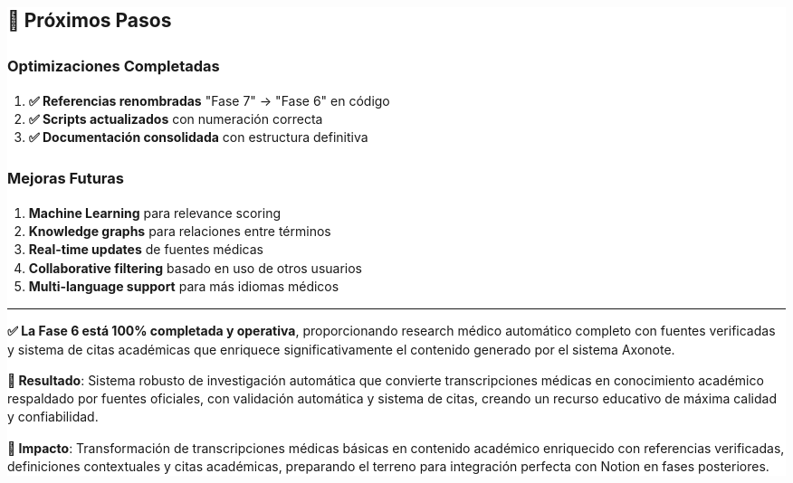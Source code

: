 ## 🚀 Próximos Pasos

### **Optimizaciones Completadas**
1. **✅ Referencias renombradas** "Fase 7" → "Fase 6" en código
2. **✅ Scripts actualizados** con numeración correcta
3. **✅ Documentación consolidada** con estructura definitiva

### **Mejoras Futuras**
1. **Machine Learning** para relevance scoring
2. **Knowledge graphs** para relaciones entre términos
3. **Real-time updates** de fuentes médicas
4. **Collaborative filtering** basado en uso de otros usuarios
5. **Multi-language support** para más idiomas médicos

---

**✅ La Fase 6 está 100% completada y operativa**, proporcionando research médico automático completo con fuentes verificadas y sistema de citas académicas que enriquece significativamente el contenido generado por el sistema Axonote.

**🎯 Resultado**: Sistema robusto de investigación automática que convierte transcripciones médicas en conocimiento académico respaldado por fuentes oficiales, con validación automática y sistema de citas, creando un recurso educativo de máxima calidad y confiabilidad.

**🔬 Impacto**: Transformación de transcripciones médicas básicas en contenido académico enriquecido con referencias verificadas, definiciones contextuales y citas académicas, preparando el terreno para integración perfecta con Notion en fases posteriores.
